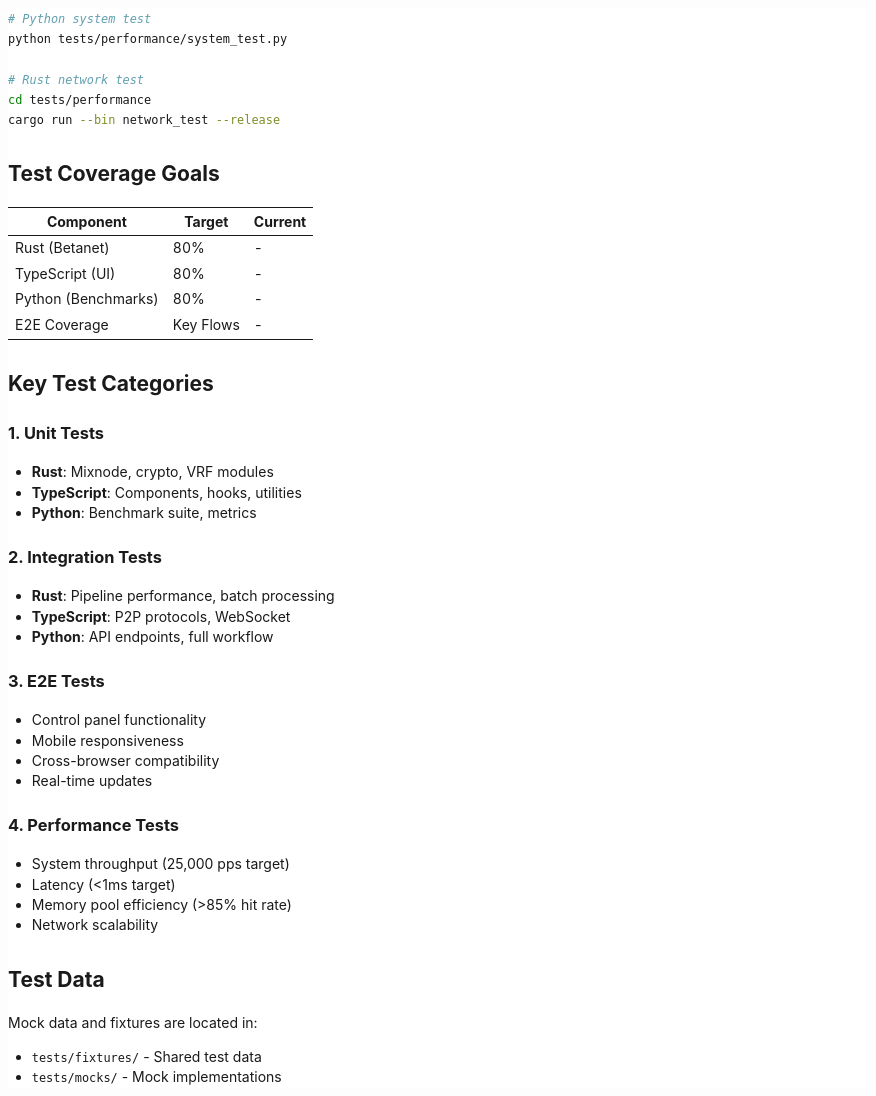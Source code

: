 ```bash
# Python system test
python tests/performance/system_test.py

# Rust network test
cd tests/performance
cargo run --bin network_test --release
```

## Test Coverage Goals

| Component | Target | Current |
|-----------|--------|---------|
| Rust (Betanet) | 80% | - |
| TypeScript (UI) | 80% | - |
| Python (Benchmarks) | 80% | - |
| E2E Coverage | Key Flows | - |

## Key Test Categories

### 1. Unit Tests
- **Rust**: Mixnode, crypto, VRF modules
- **TypeScript**: Components, hooks, utilities
- **Python**: Benchmark suite, metrics

### 2. Integration Tests
- **Rust**: Pipeline performance, batch processing
- **TypeScript**: P2P protocols, WebSocket
- **Python**: API endpoints, full workflow

### 3. E2E Tests
- Control panel functionality
- Mobile responsiveness
- Cross-browser compatibility
- Real-time updates

### 4. Performance Tests
- System throughput (25,000 pps target)
- Latency (<1ms target)
- Memory pool efficiency (>85% hit rate)
- Network scalability

## Test Data

Mock data and fixtures are located in:
- `tests/fixtures/` - Shared test data
- `tests/mocks/` - Mock implementations
